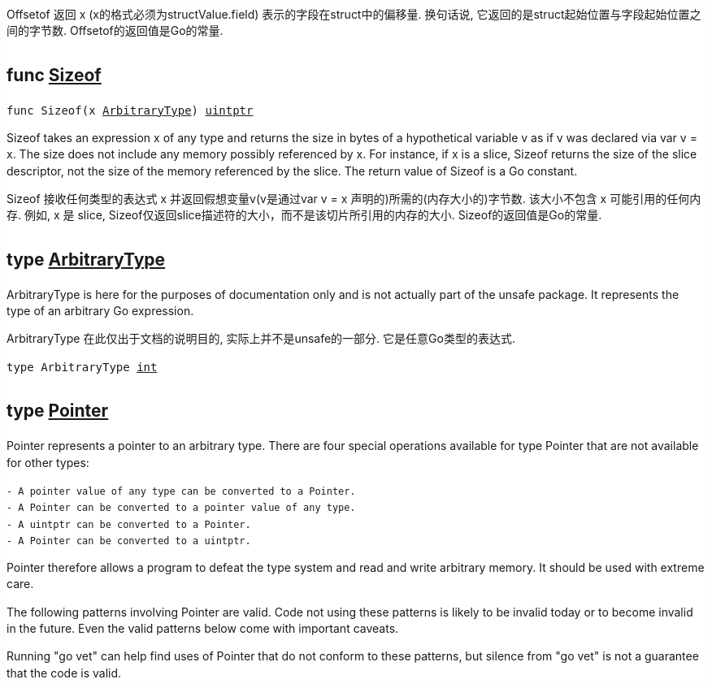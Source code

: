 Offsetof 返回 x (x的格式必须为structValue.field) 表示的字段在struct中的偏移量. 换句话说, 它返回的是struct起始位置与字段起始位置之间的字节数. Offsetof的返回值是Go的常量.

## <a id="Sizeof">func</a> [Sizeof](https://golang.org/src/unsafe/unsafe.go?s=8189:8225#L178)
<pre>func Sizeof(x <a href="#ArbitraryType">ArbitraryType</a>) <a href="/pkg/builtin/#uintptr">uintptr</a></pre>
Sizeof takes an expression x of any type and returns the size in bytes
of a hypothetical variable v as if v was declared via var v = x.
The size does not include any memory possibly referenced by x.
For instance, if x is a slice, Sizeof returns the size of the slice
descriptor, not the size of the memory referenced by the slice.
The return value of Sizeof is a Go constant.

Sizeof 接收任何类型的表达式 x 并返回假想变量v(v是通过var v = x 声明的)所需的(内存大小的)字节数. 该大小不包含 x 可能引用的任何内存. 例如, x 是 slice, Sizeof仅返回slice描述符的大小，而不是该切片所引用的内存的大小. Sizeof的返回值是Go的常量.



## <a id="ArbitraryType">type</a> [ArbitraryType](https://golang.org/src/unsafe/unsafe.go?s=547:569#L5)
ArbitraryType is here for the purposes of documentation only and is not actually
part of the unsafe package. It represents the type of an arbitrary Go expression.

ArbitraryType 在此仅出于文档的说明目的, 实际上并不是unsafe的一部分. 它是任意Go类型的表达式.

<pre>type ArbitraryType <a href="/pkg/builtin/#int">int</a></pre>











## <a id="Pointer">type</a> [Pointer](https://golang.org/src/unsafe/unsafe.go?s=7766:7793#L170)
Pointer represents a pointer to an arbitrary type. There are four special operations
available for type Pointer that are not available for other types:


	- A pointer value of any type can be converted to a Pointer.
	- A Pointer can be converted to a pointer value of any type.
	- A uintptr can be converted to a Pointer.
	- A Pointer can be converted to a uintptr.

Pointer therefore allows a program to defeat the type system and read and write
arbitrary memory. It should be used with extreme care.

The following patterns involving Pointer are valid.
Code not using these patterns is likely to be invalid today
or to become invalid in the future.
Even the valid patterns below come with important caveats.

Running "go vet" can help find uses of Pointer that do not conform to these patterns,
but silence from "go vet" is not a guarantee that the code is valid.
